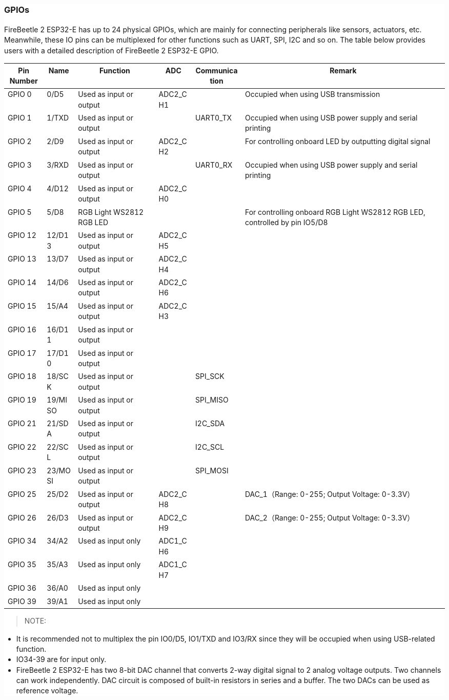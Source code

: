 ### GPIOs

FireBeetle 2 ESP32-E has up to 24 physical GPIOs, which are mainly for connecting peripherals like sensors, actuators, etc. Meanwhile, these IO pins can be multiplexed for other functions such as UART, SPI, I2C and so on. The table below provides users with a detailed description of FireBeetle 2 ESP32-E GPIO.

| Pin Number | Name | Function | ADC | Communication | Remark |
| ---- | ---- | ---- | ---- | ---- | ---- |
| GPIO 0 | 0/D5 | Used as input or output | ADC2_CH1 |  | Occupied when using USB transmission
| GPIO 1 | 1/TXD | Used as input or output |  | UART0_TX | Occupied when using USB power supply and serial printing
| GPIO 2 | 2/D9 | Used as input or output | ADC2_CH2 |  | For controlling onboard LED by outputting digital signal
| GPIO 3 | 3/RXD | Used as input or output |  | UART0_RX | Occupied when using USB power supply and serial printing
| GPIO 4 | 4/D12 | Used as input or output | ADC2_CH0 |  |
| GPIO 5 | 5/D8 | RGB Light WS2812 RGB LED |  |  | For controlling onboard RGB Light WS2812 RGB LED, controlled by pin IO5/D8
| GPIO 12 | 12/D13 | Used as input or output | ADC2_CH5 |  |
| GPIO 13 | 13/D7 | Used as input or output | ADC2_CH4 |  |
| GPIO 14 | 14/D6 | Used as input or output | ADC2_CH6 |  |
| GPIO 15 | 15/A4 | Used as input or output | ADC2_CH3 |  |
| GPIO 16 | 16/D11 | Used as input or output |  |  |
| GPIO 17 | 17/D10 | Used as input or output |  |  |
| GPIO 18 | 18/SCK | Used as input or output |  | SPI_SCK |
| GPIO 19 | 19/MISO | Used as input or output |  | SPI_MISO |
| GPIO 21 | 21/SDA | Used as input or output |  | I2C_SDA |
| GPIO 22 | 22/SCL | Used as input or output |  | I2C_SCL |
| GPIO 23 | 23/MOSI | Used as input or output |  | SPI_MOSI |
| GPIO 25 | 25/D2 | Used as input or output | ADC2_CH8 |  | DAC_1（Range: 0-255; Output Voltage: 0-3.3V）
| GPIO 26 | 26/D3 | Used as input or output | ADC2_CH9 |  | DAC_2（Range: 0-255; Output Voltage: 0-3.3V）
| GPIO 34 | 34/A2 | Used as input only | ADC1_CH6 |  |
| GPIO 35 | 35/A3 | Used as input only | ADC1_CH7 |  |
| GPIO 36 | 36/A0 | Used as input only |  |  |
| GPIO 39 | 39/A1 | Used as input only

> NOTE:

- It is recommended not to multiplex the pin IO0/D5, IO1/TXD and IO3/RX since they will be occupied when using USB-related function.
- IO34-39 are for input only.
- FireBeetle 2 ESP32-E has two 8-bit DAC channel that converts 2-way digital signal to 2 analog voltage outputs. Two channels can work independently. DAC circuit is composed of built-in resistors in series and a buffer. The two DACs can be used as reference voltage.
